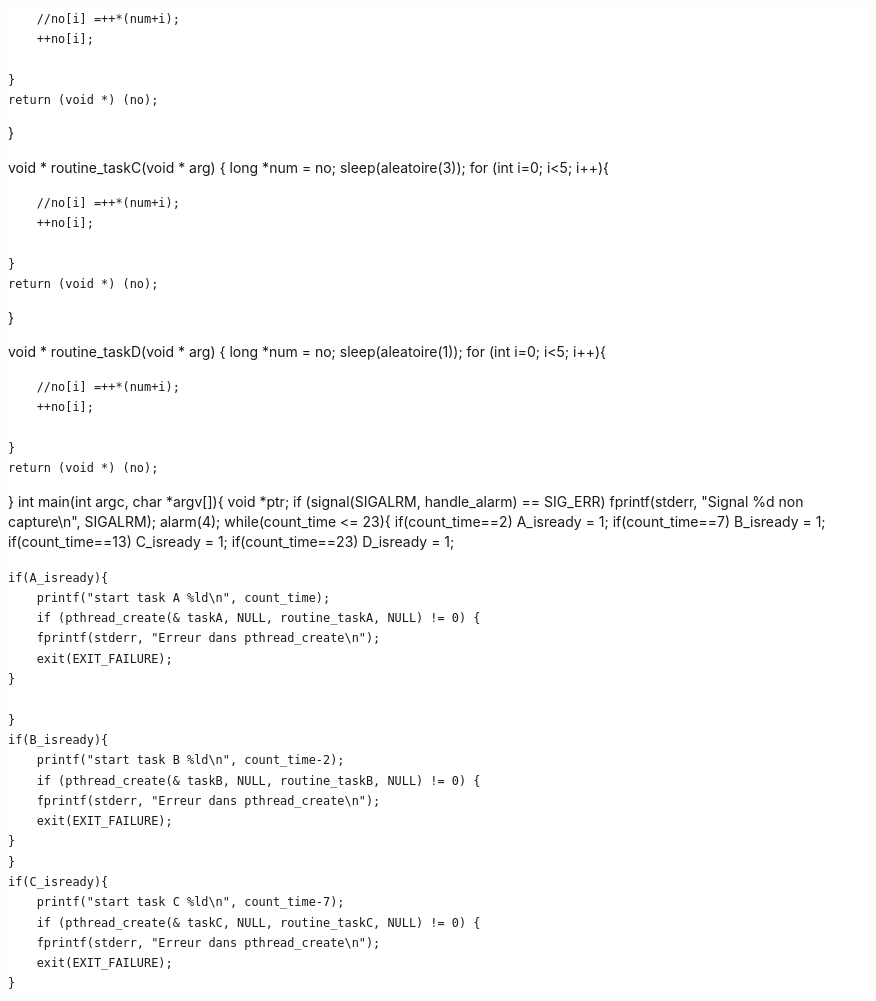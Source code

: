         //no[i] =++*(num+i);
        ++no[i];

	}
	return (void *) (no);
}


void * routine_taskC(void * arg)
{
        long *num = no;
	sleep(aleatoire(3));
	for (int i=0; i<5; i++){
	
        //no[i] =++*(num+i);
        ++no[i];

	}
	return (void *) (no);
}

void * routine_taskD(void * arg)
{
        long *num = no;
	sleep(aleatoire(1));
	for (int i=0; i<5; i++){
	
        //no[i] =++*(num+i);
        ++no[i];

	}
	return (void *) (no);
}
int main(int argc, char *argv[]){
  void *ptr;
  if (signal(SIGALRM, handle_alarm) == SIG_ERR)
    fprintf(stderr, "Signal %d non capture\n", SIGALRM);
  alarm(4);
  while(count_time <= 23){
    if(count_time==2) A_isready = 1;
    if(count_time==7) B_isready = 1; 
    if(count_time==13) C_isready = 1;
    if(count_time==23) D_isready = 1;
    
    if(A_isready){ 
    	printf("start task A %ld\n", count_time);
    	if (pthread_create(& taskA, NULL, routine_taskA, NULL) != 0) {
		fprintf(stderr, "Erreur dans pthread_create\n");
		exit(EXIT_FAILURE);
	}	
    	
    }
    if(B_isready){ 
    	printf("start task B %ld\n", count_time-2);
    	if (pthread_create(& taskB, NULL, routine_taskB, NULL) != 0) {
		fprintf(stderr, "Erreur dans pthread_create\n");
		exit(EXIT_FAILURE);
	}
    }
    if(C_isready){ 
    	printf("start task C %ld\n", count_time-7);
    	if (pthread_create(& taskC, NULL, routine_taskC, NULL) != 0) {
		fprintf(stderr, "Erreur dans pthread_create\n");
		exit(EXIT_FAILURE);
	}
    	